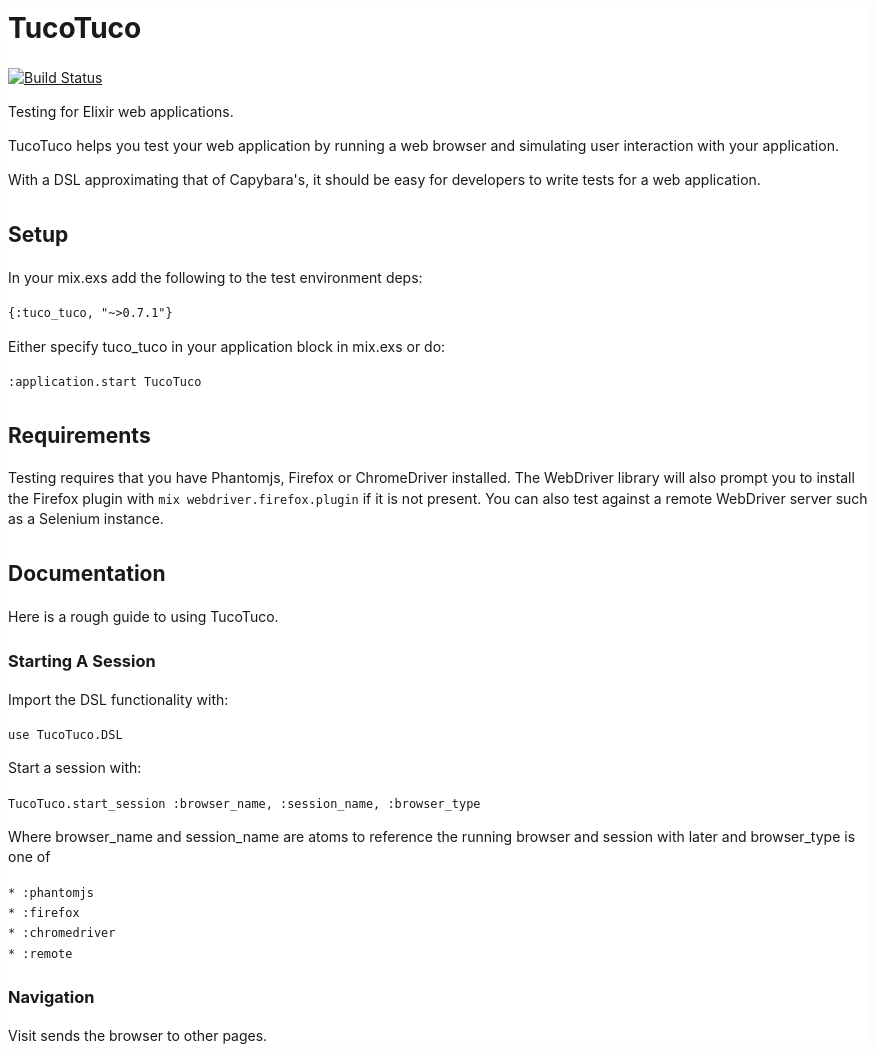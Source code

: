 # TucoTuco
[![Build Status](https://travis-ci.org/stuart/tuco_tuco.png?branch=master)](https://travis-ci.org/stuart/tuco_tuco)

Testing for Elixir web applications.

TucoTuco helps you test your web application by running a web browser
and simulating user interaction with your application.

With a DSL approximating that of Capybara's, it should be
easy for developers to write tests for a web application.

## Setup
In your mix.exs add the following to the test environment deps:

    {:tuco_tuco, "~>0.7.1"}

Either specify tuco_tuco in your application block in mix.exs or do:

    :application.start TucoTuco

## Requirements
Testing requires that you have Phantomjs, Firefox or ChromeDriver installed.
The WebDriver library will also prompt you to install the Firefox plugin with
`mix webdriver.firefox.plugin` if it is not present.
You can also test against a remote WebDriver server such as a Selenium instance.

## Documentation
Here is a rough guide to using TucoTuco.

### Starting A Session
  Import the DSL functionality with:

```
use TucoTuco.DSL
```

  Start a session with:

```
TucoTuco.start_session :browser_name, :session_name, :browser_type
```

  Where browser_name and session_name are atoms to reference the running
  browser and session with later and browser_type is one of

    * :phantomjs
    * :firefox
    * :chromedriver
    * :remote

### Navigation
  Visit sends the browser to other pages.

